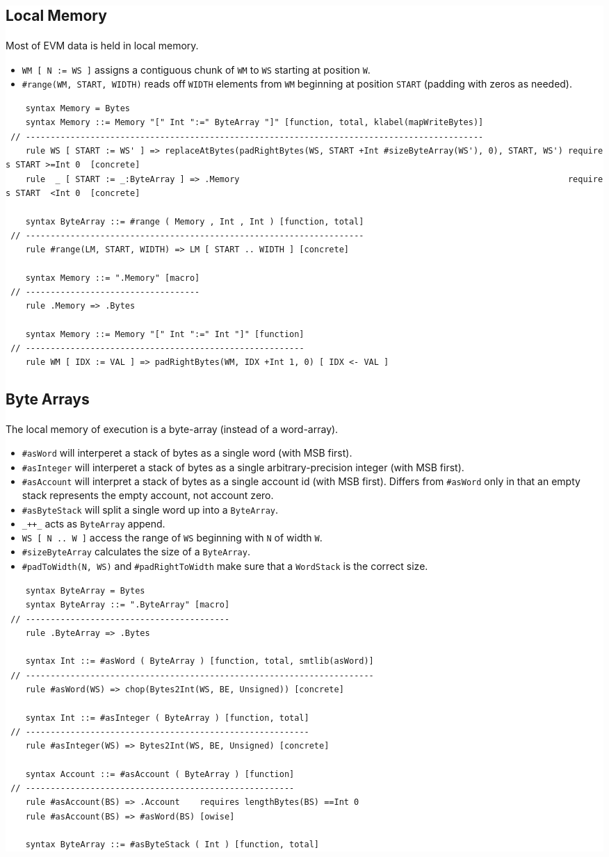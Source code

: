 Local Memory
------------

Most of EVM data is held in local memory.

-   `WM [ N := WS ]` assigns a contiguous chunk of `WM` to `WS` starting at position `W`.
-   `#range(WM, START, WIDTH)` reads off `WIDTH` elements from `WM` beginning at position `START` (padding with zeros as needed).

```k
    syntax Memory = Bytes
    syntax Memory ::= Memory "[" Int ":=" ByteArray "]" [function, total, klabel(mapWriteBytes)]
 // --------------------------------------------------------------------------------------------
    rule WS [ START := WS' ] => replaceAtBytes(padRightBytes(WS, START +Int #sizeByteArray(WS'), 0), START, WS') requires START >=Int 0  [concrete]
    rule  _ [ START := _:ByteArray ] => .Memory                                                                  requires START  <Int 0  [concrete]

    syntax ByteArray ::= #range ( Memory , Int , Int ) [function, total]
 // --------------------------------------------------------------------
    rule #range(LM, START, WIDTH) => LM [ START .. WIDTH ] [concrete]

    syntax Memory ::= ".Memory" [macro]
 // -----------------------------------
    rule .Memory => .Bytes

    syntax Memory ::= Memory "[" Int ":=" Int "]" [function]
 // --------------------------------------------------------
    rule WM [ IDX := VAL ] => padRightBytes(WM, IDX +Int 1, 0) [ IDX <- VAL ]
```

Byte Arrays
-----------

The local memory of execution is a byte-array (instead of a word-array).

-   `#asWord` will interperet a stack of bytes as a single word (with MSB first).
-   `#asInteger` will interperet a stack of bytes as a single arbitrary-precision integer (with MSB first).
-   `#asAccount` will interpret a stack of bytes as a single account id (with MSB first).
    Differs from `#asWord` only in that an empty stack represents the empty account, not account zero.
-   `#asByteStack` will split a single word up into a `ByteArray`.
-   `_++_` acts as `ByteArray` append.
-   `WS [ N .. W ]` access the range of `WS` beginning with `N` of width `W`.
-   `#sizeByteArray` calculates the size of a `ByteArray`.
-   `#padToWidth(N, WS)` and `#padRightToWidth` make sure that a `WordStack` is the correct size.

```k
    syntax ByteArray = Bytes
    syntax ByteArray ::= ".ByteArray" [macro]
 // -----------------------------------------
    rule .ByteArray => .Bytes

    syntax Int ::= #asWord ( ByteArray ) [function, total, smtlib(asWord)]
 // ----------------------------------------------------------------------
    rule #asWord(WS) => chop(Bytes2Int(WS, BE, Unsigned)) [concrete]

    syntax Int ::= #asInteger ( ByteArray ) [function, total]
 // ---------------------------------------------------------
    rule #asInteger(WS) => Bytes2Int(WS, BE, Unsigned) [concrete]

    syntax Account ::= #asAccount ( ByteArray ) [function]
 // ------------------------------------------------------
    rule #asAccount(BS) => .Account    requires lengthBytes(BS) ==Int 0
    rule #asAccount(BS) => #asWord(BS) [owise]

    syntax ByteArray ::= #asByteStack ( Int ) [function, total]
```